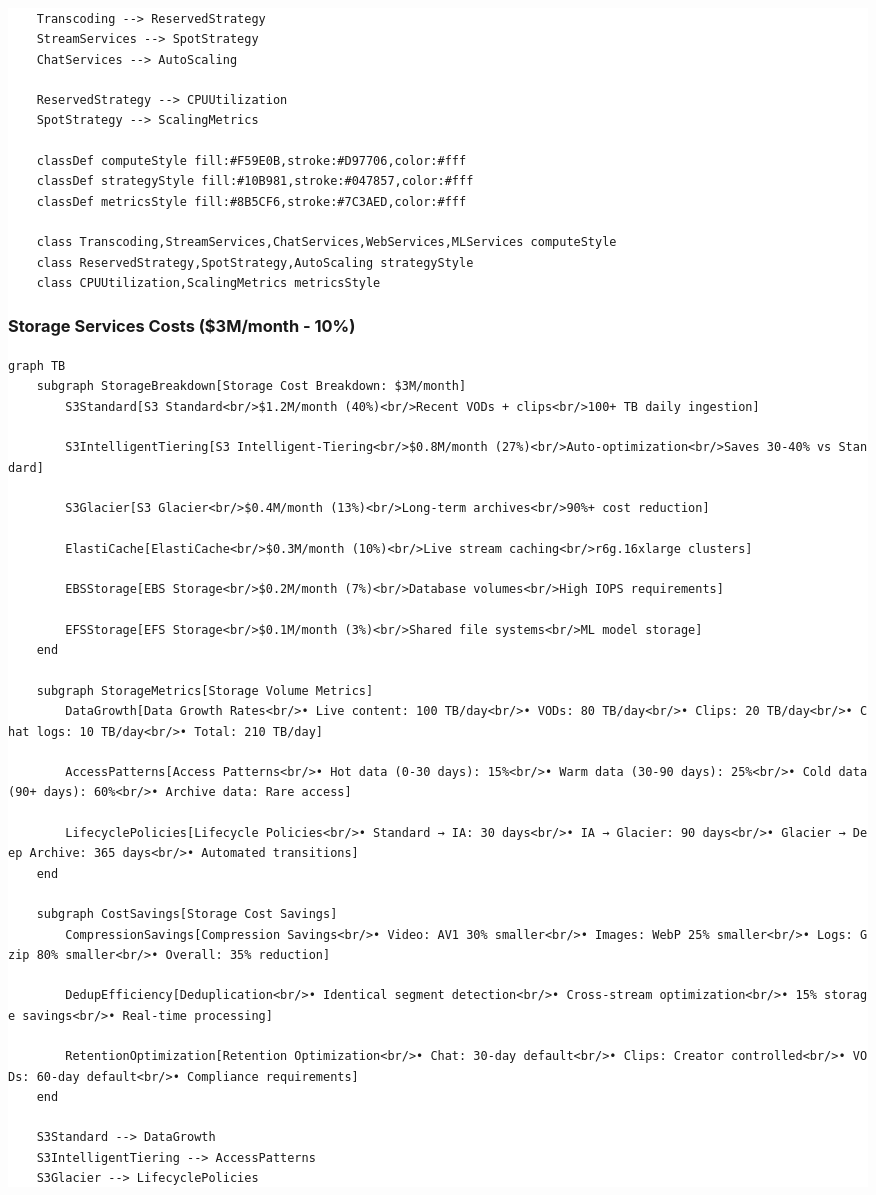 ```mermaid
    Transcoding --> ReservedStrategy
    StreamServices --> SpotStrategy
    ChatServices --> AutoScaling

    ReservedStrategy --> CPUUtilization
    SpotStrategy --> ScalingMetrics

    classDef computeStyle fill:#F59E0B,stroke:#D97706,color:#fff
    classDef strategyStyle fill:#10B981,stroke:#047857,color:#fff
    classDef metricsStyle fill:#8B5CF6,stroke:#7C3AED,color:#fff

    class Transcoding,StreamServices,ChatServices,WebServices,MLServices computeStyle
    class ReservedStrategy,SpotStrategy,AutoScaling strategyStyle
    class CPUUtilization,ScalingMetrics metricsStyle
```

### Storage Services Costs ($3M/month - 10%)
```mermaid
graph TB
    subgraph StorageBreakdown[Storage Cost Breakdown: $3M/month]
        S3Standard[S3 Standard<br/>$1.2M/month (40%)<br/>Recent VODs + clips<br/>100+ TB daily ingestion]

        S3IntelligentTiering[S3 Intelligent-Tiering<br/>$0.8M/month (27%)<br/>Auto-optimization<br/>Saves 30-40% vs Standard]

        S3Glacier[S3 Glacier<br/>$0.4M/month (13%)<br/>Long-term archives<br/>90%+ cost reduction]

        ElastiCache[ElastiCache<br/>$0.3M/month (10%)<br/>Live stream caching<br/>r6g.16xlarge clusters]

        EBSStorage[EBS Storage<br/>$0.2M/month (7%)<br/>Database volumes<br/>High IOPS requirements]

        EFSStorage[EFS Storage<br/>$0.1M/month (3%)<br/>Shared file systems<br/>ML model storage]
    end

    subgraph StorageMetrics[Storage Volume Metrics]
        DataGrowth[Data Growth Rates<br/>• Live content: 100 TB/day<br/>• VODs: 80 TB/day<br/>• Clips: 20 TB/day<br/>• Chat logs: 10 TB/day<br/>• Total: 210 TB/day]

        AccessPatterns[Access Patterns<br/>• Hot data (0-30 days): 15%<br/>• Warm data (30-90 days): 25%<br/>• Cold data (90+ days): 60%<br/>• Archive data: Rare access]

        LifecyclePolicies[Lifecycle Policies<br/>• Standard → IA: 30 days<br/>• IA → Glacier: 90 days<br/>• Glacier → Deep Archive: 365 days<br/>• Automated transitions]
    end

    subgraph CostSavings[Storage Cost Savings]
        CompressionSavings[Compression Savings<br/>• Video: AV1 30% smaller<br/>• Images: WebP 25% smaller<br/>• Logs: Gzip 80% smaller<br/>• Overall: 35% reduction]

        DedupEfficiency[Deduplication<br/>• Identical segment detection<br/>• Cross-stream optimization<br/>• 15% storage savings<br/>• Real-time processing]

        RetentionOptimization[Retention Optimization<br/>• Chat: 30-day default<br/>• Clips: Creator controlled<br/>• VODs: 60-day default<br/>• Compliance requirements]
    end

    S3Standard --> DataGrowth
    S3IntelligentTiering --> AccessPatterns
    S3Glacier --> LifecyclePolicies

```